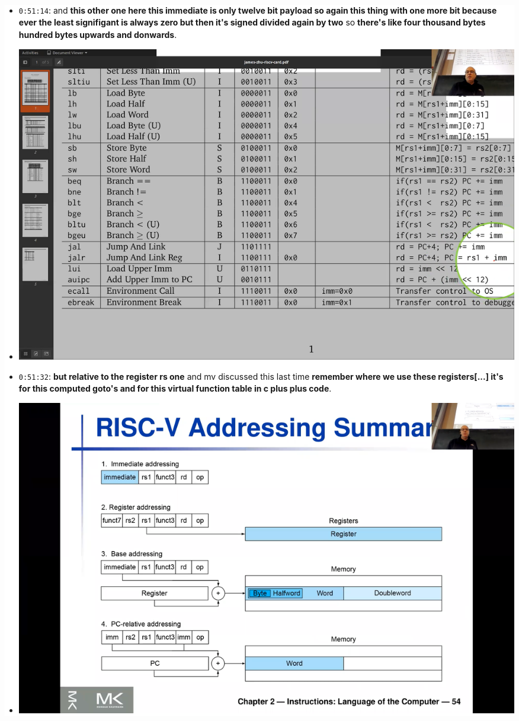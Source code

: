 - `0:51:14`: and **this other one here this immediate is only twelve bit payload so again this thing with one more bit because ever the least signifigant is always zero but then it's signed divided again by two** so **there's like four thousand bytes hundred bytes upwards and donwards**.
- ![new_44](./_Computer-Architecture-Chapter-2-2022-11-15-slide-47-to-64_imgs/new_00:51:18_0023.png)
- `0:51:32`: **but relative to the register rs one** and mv discussed this last time **remember where we use these registers[...] it's for this computed goto's and for this virtual function table in c plus plus code**.


- ![new_45](./_Computer-Architecture-Chapter-2-2022-11-15-slide-47-to-64_imgs/new_00:51:55_0025.png)